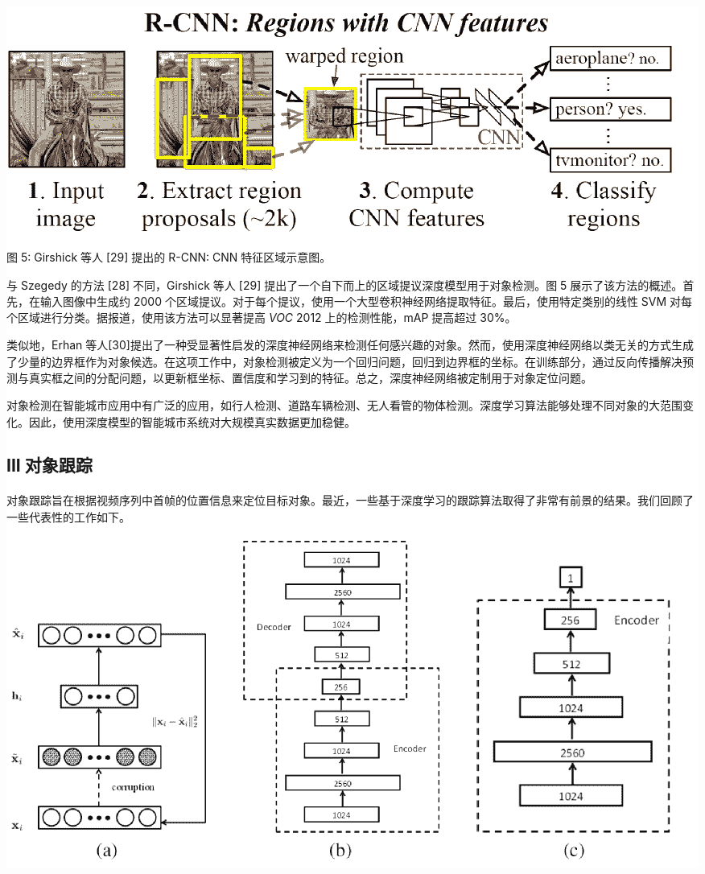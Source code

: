 ![参考说明](img/136ed650480b43c16b90512ea52ab3c4.png)

图 5: Girshick 等人 [29] 提出的 R-CNN: CNN 特征区域示意图。

与 Szegedy 的方法 [28] 不同，Girshick 等人 [29] 提出了一个自下而上的区域提议深度模型用于对象检测。图 5 展示了该方法的概述。首先，在输入图像中生成约 $2000$ 个区域提议。对于每个提议，使用一个大型卷积神经网络提取特征。最后，使用特定类别的线性 SVM 对每个区域进行分类。据报道，使用该方法可以显著提高 $VOC~{}2012$ 上的检测性能，mAP 提高超过 $30\%$。

类似地，Erhan 等人[30]提出了一种受显著性启发的深度神经网络来检测任何感兴趣的对象。然而，使用深度神经网络以类无关的方式生成了少量的边界框作为对象候选。在这项工作中，对象检测被定义为一个回归问题，回归到边界框的坐标。在训练部分，通过反向传播解决预测与真实框之间的分配问题，以更新框坐标、置信度和学习到的特征。总之，深度神经网络被定制用于对象定位问题。

对象检测在智能城市应用中有广泛的应用，如行人检测、道路车辆检测、无人看管的物体检测。深度学习算法能够处理不同对象的大范围变化。因此，使用深度模型的智能城市系统对大规模真实数据更加稳健。

## III 对象跟踪

对象跟踪旨在根据视频序列中首帧的位置信息来定位目标对象。最近，一些基于深度学习的跟踪算法取得了非常有前景的结果。我们回顾了一些代表性的工作如下。

![参考说明](img/c407e4861935ad5a12f4900372581a75.png)
